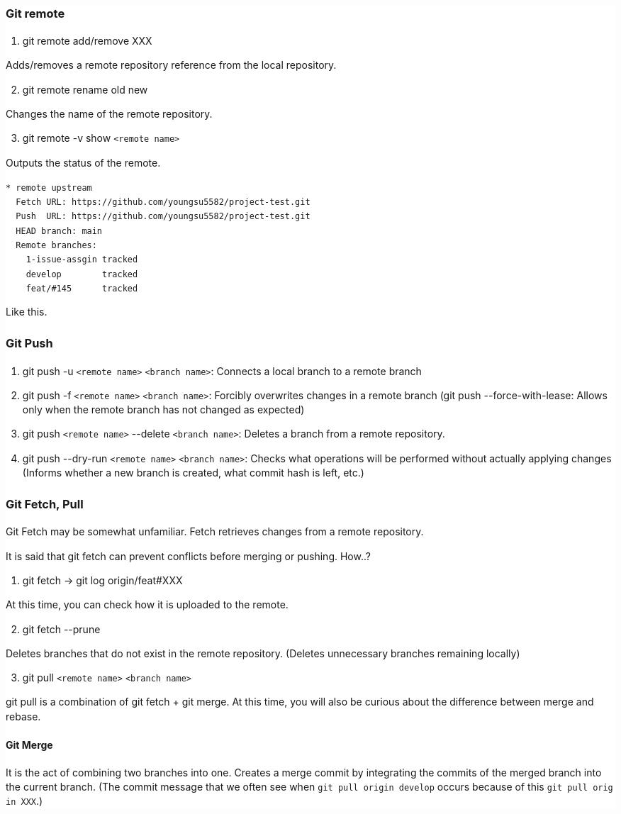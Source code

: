 ### Git remote

1. git remote add/remove XXX

Adds/removes a remote repository reference from the local repository.

2. git remote rename old new

Changes the name of the remote repository.

3. git remote -v show `<remote name>`

Outputs the status of the remote.

```
* remote upstream
  Fetch URL: https://github.com/youngsu5582/project-test.git
  Push  URL: https://github.com/youngsu5582/project-test.git
  HEAD branch: main
  Remote branches:
    1-issue-assgin tracked
    develop        tracked
    feat/#145      tracked
```

Like this.
### Git Push

1. git push -u `<remote name>` `<branch name>`: Connects a local branch to a remote branch

2. git push -f `<remote name>` `<branch name>`: Forcibly overwrites changes in a remote branch
	(git push --force-with-lease: Allows only when the remote branch has not changed as expected)

3. git push `<remote name>` --delete `<branch name>`: Deletes a branch from a remote repository.

4. git push --dry-run `<remote name>` `<branch name>`: Checks what operations will be performed without actually applying changes
(Informs whether a new branch is created, what commit hash is left, etc.)

### Git Fetch, Pull
Git Fetch may be somewhat unfamiliar.
Fetch retrieves changes from a remote repository.

It is said that git fetch can prevent conflicts before merging or pushing.
How..?

1. git fetch -> git log origin/feat#XXX

At this time, you can check how it is uploaded to the remote.

2. git fetch --prune

Deletes branches that do not exist in the remote repository.
(Deletes unnecessary branches remaining locally)

3. git pull `<remote name>` `<branch name>`

git pull is a combination of git fetch + git merge.
At this time, you will also be curious about the difference between merge and rebase.
#### Git Merge
It is the act of combining two branches into one.
Creates a merge commit by integrating the commits of the merged branch into the current branch.
(The commit message that we often see when `git pull origin develop` occurs because of this `git pull origin XXX`.)
